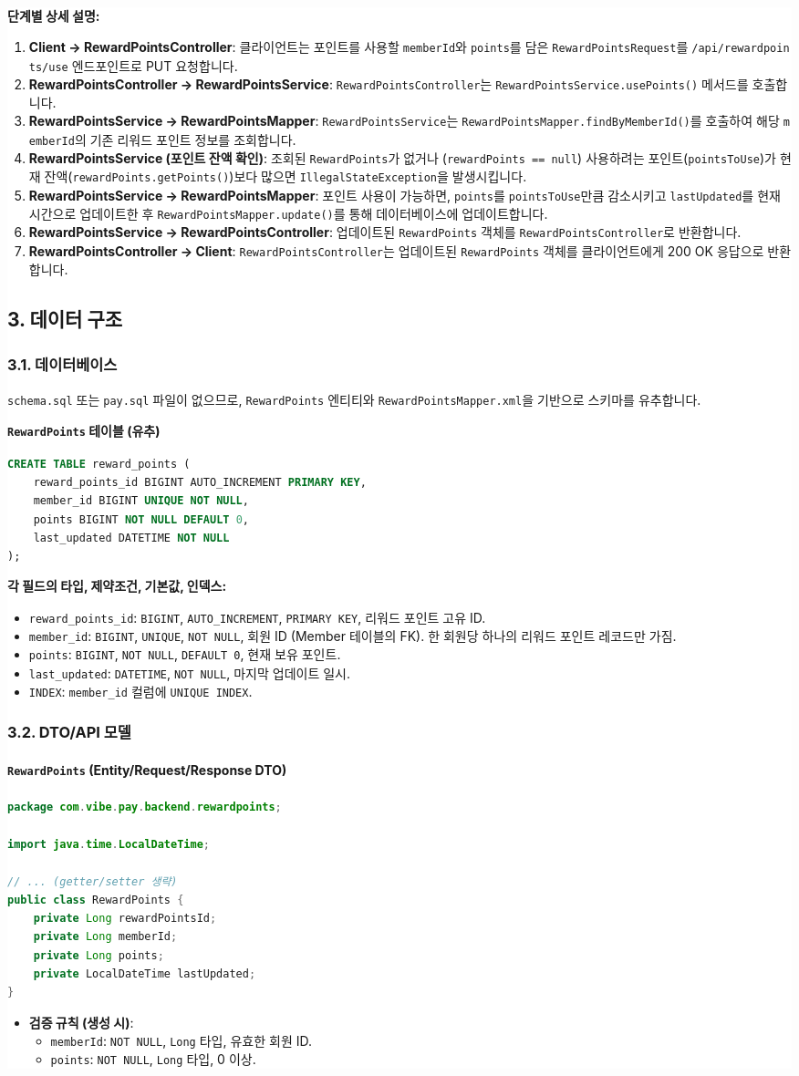 **단계별 상세 설명:**
1.  **Client -> RewardPointsController**: 클라이언트는 포인트를 사용할 `memberId`와 `points`를 담은 `RewardPointsRequest`를 `/api/rewardpoints/use` 엔드포인트로 PUT 요청합니다.
2.  **RewardPointsController -> RewardPointsService**: `RewardPointsController`는 `RewardPointsService.usePoints()` 메서드를 호출합니다.
3.  **RewardPointsService -> RewardPointsMapper**: `RewardPointsService`는 `RewardPointsMapper.findByMemberId()`를 호출하여 해당 `memberId`의 기존 리워드 포인트 정보를 조회합니다.
4.  **RewardPointsService (포인트 잔액 확인)**: 조회된 `RewardPoints`가 없거나 (`rewardPoints == null`) 사용하려는 포인트(`pointsToUse`)가 현재 잔액(`rewardPoints.getPoints()`)보다 많으면 `IllegalStateException`을 발생시킵니다.
5.  **RewardPointsService -> RewardPointsMapper**: 포인트 사용이 가능하면, `points`를 `pointsToUse`만큼 감소시키고 `lastUpdated`를 현재 시간으로 업데이트한 후 `RewardPointsMapper.update()`를 통해 데이터베이스에 업데이트합니다.
6.  **RewardPointsService -> RewardPointsController**: 업데이트된 `RewardPoints` 객체를 `RewardPointsController`로 반환합니다.
7.  **RewardPointsController -> Client**: `RewardPointsController`는 업데이트된 `RewardPoints` 객체를 클라이언트에게 200 OK 응답으로 반환합니다.

## 3. 데이터 구조

### 3.1. 데이터베이스
`schema.sql` 또는 `pay.sql` 파일이 없으므로, `RewardPoints` 엔티티와 `RewardPointsMapper.xml`을 기반으로 스키마를 유추합니다.

**`RewardPoints` 테이블 (유추)**
```sql
CREATE TABLE reward_points (
    reward_points_id BIGINT AUTO_INCREMENT PRIMARY KEY,
    member_id BIGINT UNIQUE NOT NULL,
    points BIGINT NOT NULL DEFAULT 0,
    last_updated DATETIME NOT NULL
);
```

**각 필드의 타입, 제약조건, 기본값, 인덱스:**
- `reward_points_id`: `BIGINT`, `AUTO_INCREMENT`, `PRIMARY KEY`, 리워드 포인트 고유 ID.
- `member_id`: `BIGINT`, `UNIQUE`, `NOT NULL`, 회원 ID (Member 테이블의 FK). 한 회원당 하나의 리워드 포인트 레코드만 가짐.
- `points`: `BIGINT`, `NOT NULL`, `DEFAULT 0`, 현재 보유 포인트.
- `last_updated`: `DATETIME`, `NOT NULL`, 마지막 업데이트 일시.
- `INDEX`: `member_id` 컬럼에 `UNIQUE INDEX`.

### 3.2. DTO/API 모델

#### `RewardPoints` (Entity/Request/Response DTO)
```java
package com.vibe.pay.backend.rewardpoints;

import java.time.LocalDateTime;

// ... (getter/setter 생략)
public class RewardPoints {
    private Long rewardPointsId;
    private Long memberId;
    private Long points;
    private LocalDateTime lastUpdated;
}
```
- **검증 규칙 (생성 시)**:
    - `memberId`: `NOT NULL`, `Long` 타입, 유효한 회원 ID.
    - `points`: `NOT NULL`, `Long` 타입, 0 이상.
